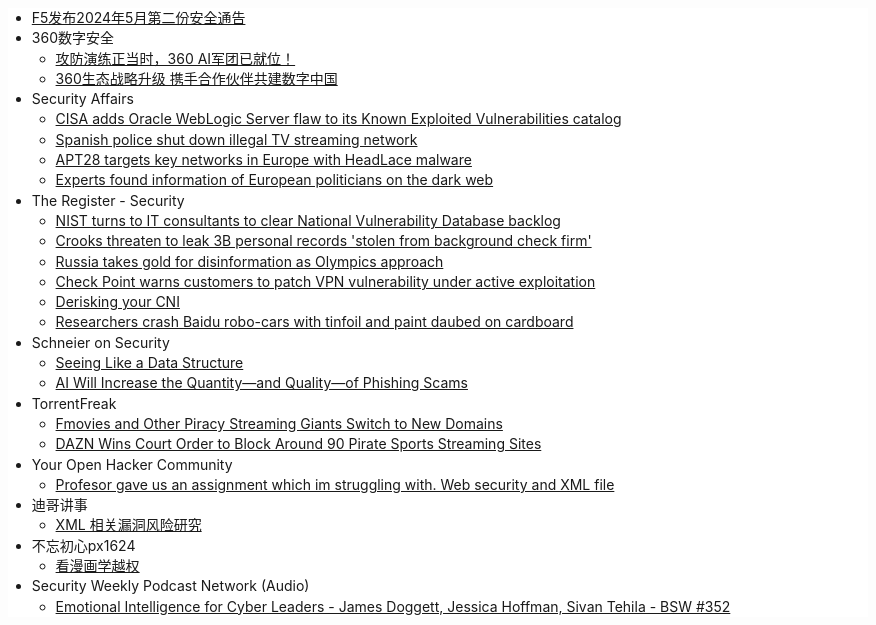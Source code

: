   - [F5发布2024年5月第二份安全通告](https://mp.weixin.qq.com/s?__biz=MzU3ODM2NTg2Mg==&mid=2247494828&idx=3&sn=4c8b81f585c497e14c1607a1999bedaa&chksm=fd74dc65ca035573ed9531a170bc4cef1f4bb013b4559098f6b98239f71909e30addd94a2839&scene=58&subscene=0#rd)
- 360数字安全
  - [攻防演练正当时，360 AI军团已就位！](https://mp.weixin.qq.com/s?__biz=MzA4MTg0MDQ4Nw==&mid=2247572083&idx=1&sn=b79201d4c49fcf1074bc763ca03dee63&chksm=9f8d4a7ba8fac36d52ae82649d961032c3c0d3857f8e65d4311b595cfc944311fdfdb79b2170&scene=58&subscene=0#rd)
  - [360生态战略升级 携手合作伙伴共建数字中国](https://mp.weixin.qq.com/s?__biz=MzA4MTg0MDQ4Nw==&mid=2247572083&idx=2&sn=51eba027589d5be25532e93131aaa94d&chksm=9f8d4a7ba8fac36db7fb05cd928d6c42f03e7a6992a5d15bb92b205c8b83ded1fa2ff8718a16&scene=58&subscene=0#rd)
- Security Affairs
  - [CISA adds Oracle WebLogic Server flaw to its Known Exploited Vulnerabilities catalog](https://securityaffairs.com/164094/hacking/cisa-adds-oracle-weblogic-server-flaw-to-its-known-exploited-vulnerabilities-catalog.html)
  - [Spanish police shut down illegal TV streaming network](https://securityaffairs.com/164083/cyber-crime/spanish-police-dismantled-pirated-tv-streaming-network.html)
  - [APT28 targets key networks in Europe with HeadLace malware](https://securityaffairs.com/164061/apt/apt28-headlace-malware-europe.html)
  - [Experts found information of European politicians on the dark web](https://securityaffairs.com/164036/deep-web/info-european-politicians-dark-web.html)
- The Register - Security
  - [NIST turns to IT consultants to clear National Vulnerability Database backlog](https://go.theregister.com/feed/www.theregister.com/2024/06/03/nist_cve_backlog/)
  - [Crooks threaten to leak 3B personal records 'stolen from background check firm'](https://go.theregister.com/feed/www.theregister.com/2024/06/03/usdod_data_dump/)
  - [Russia takes gold for disinformation as Olympics approach](https://go.theregister.com/feed/www.theregister.com/2024/06/03/russias_cyberattacks_against_2024_olympics/)
  - [Check Point warns customers to patch VPN vulnerability under active exploitation](https://go.theregister.com/feed/www.theregister.com/2024/06/03/infosec_in_brief/)
  - [Derisking your CNI](https://go.theregister.com/feed/www.theregister.com/2024/06/03/derisking_your_cni/)
  - [Researchers crash Baidu robo-cars with tinfoil and paint daubed on cardboard](https://go.theregister.com/feed/www.theregister.com/2024/06/03/baidu_robotaxi_attack/)
- Schneier on Security
  - [Seeing Like a Data Structure](https://www.schneier.com/blog/archives/2024/06/seeing-like-a-data-structure.html)
  - [AI Will Increase the Quantity—and Quality—of Phishing Scams](https://www.schneier.com/blog/archives/2024/06/ai-will-increase-the-quantity-and-quality-of-phishing-scams.html)
- TorrentFreak
  - [Fmovies and Other Piracy Streaming Giants Switch to New Domains](https://torrentfreak.com/fmovies-and-other-piracy-streaming-giants-switch-to-new-domains-240503/)
  - [DAZN Wins Court Order to Block Around 90 Pirate Sports Streaming Sites](https://torrentfreak.com/dazn-wins-court-order-to-block-around-90-pirate-sports-streaming-sites-240603/)
- Your Open Hacker Community
  - [Profesor gave us an assignment which im struggling with. Web security and XML file](https://www.reddit.com/r/HowToHack/comments/1d7htf5/profesor_gave_us_an_assignment_which_im/)
- 迪哥讲事
  - [XML 相关漏洞风险研究](https://mp.weixin.qq.com/s?__biz=MzIzMTIzNTM0MA==&mid=2247494861&idx=1&sn=79e37026c4eca3723b99344d177d0b54&chksm=e8a5e6aedfd26fb8d9ff8ff50bf02a5b72c36083247dc26ce6afe20662af989e0e8205860add&scene=58&subscene=0#rd)
- 不忘初心px1624
  - [看漫画学越权](https://mp.weixin.qq.com/s?__biz=Mzg2OTU0NDExMA==&mid=2247483859&idx=1&sn=42bfeafccb001e38e93a7da9268250fe&chksm=ce9a3812f9edb104f4efb87ab7cb319243d5ab99f5f44cbb93d063ae33f889d35a76d6c5b2c3&scene=58&subscene=0#rd)
- Security Weekly Podcast Network (Audio)
  - [Emotional Intelligence for Cyber Leaders - James Doggett, Jessica Hoffman, Sivan Tehila - BSW #352](http://sites.libsyn.com/18678/emotional-intelligence-for-cyber-leaders-james-doggett-jessica-hoffman-sivan-tehila-bsw-352)
